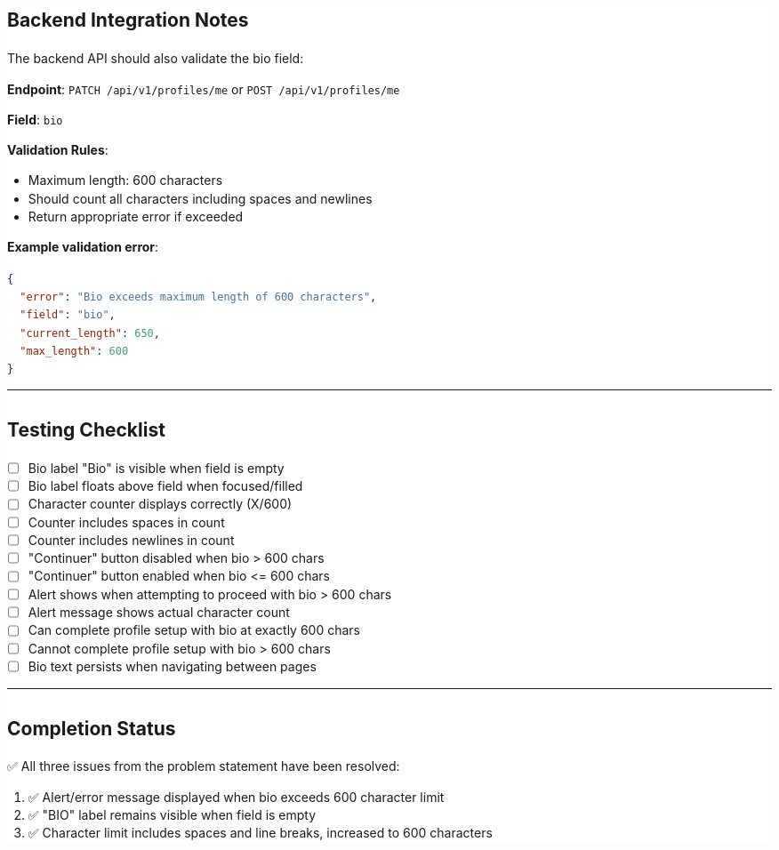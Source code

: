 
## Backend Integration Notes

The backend API should also validate the bio field:

**Endpoint**: `PATCH /api/v1/profiles/me` or `POST /api/v1/profiles/me`

**Field**: `bio`

**Validation Rules**:
- Maximum length: 600 characters
- Should count all characters including spaces and newlines
- Return appropriate error if exceeded

**Example validation error**:
```json
{
  "error": "Bio exceeds maximum length of 600 characters",
  "field": "bio",
  "current_length": 650,
  "max_length": 600
}
```

---

## Testing Checklist

- [ ] Bio label "Bio" is visible when field is empty
- [ ] Bio label floats above field when focused/filled
- [ ] Character counter displays correctly (X/600)
- [ ] Counter includes spaces in count
- [ ] Counter includes newlines in count  
- [ ] "Continuer" button disabled when bio > 600 chars
- [ ] "Continuer" button enabled when bio <= 600 chars
- [ ] Alert shows when attempting to proceed with bio > 600 chars
- [ ] Alert message shows actual character count
- [ ] Can complete profile setup with bio at exactly 600 chars
- [ ] Cannot complete profile setup with bio > 600 chars
- [ ] Bio text persists when navigating between pages

---

## Completion Status

✅ All three issues from the problem statement have been resolved:
1. ✅ Alert/error message displayed when bio exceeds 600 character limit
2. ✅ "BIO" label remains visible when field is empty
3. ✅ Character limit includes spaces and line breaks, increased to 600 characters
